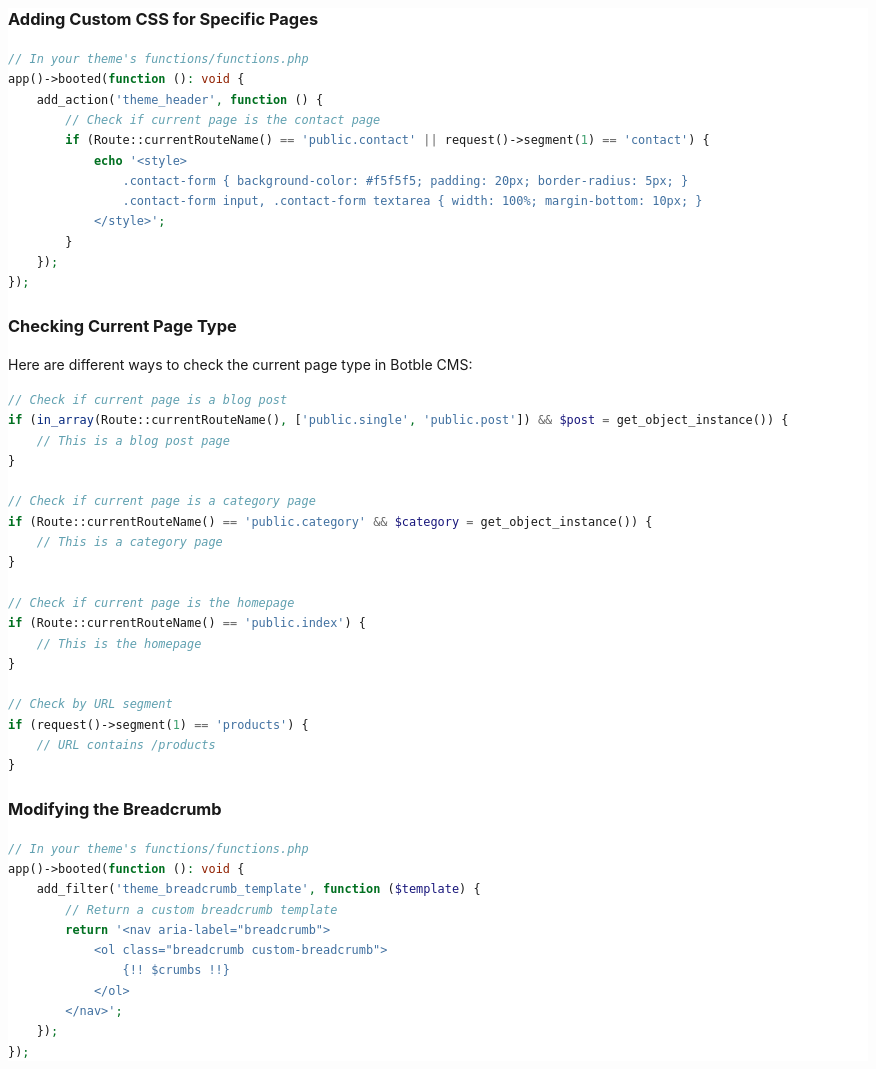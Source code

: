 ### Adding Custom CSS for Specific Pages

```php
// In your theme's functions/functions.php
app()->booted(function (): void {
    add_action('theme_header', function () {
        // Check if current page is the contact page
        if (Route::currentRouteName() == 'public.contact' || request()->segment(1) == 'contact') {
            echo '<style>
                .contact-form { background-color: #f5f5f5; padding: 20px; border-radius: 5px; }
                .contact-form input, .contact-form textarea { width: 100%; margin-bottom: 10px; }
            </style>';
        }
    });
});
```

### Checking Current Page Type

Here are different ways to check the current page type in Botble CMS:

```php
// Check if current page is a blog post
if (in_array(Route::currentRouteName(), ['public.single', 'public.post']) && $post = get_object_instance()) {
    // This is a blog post page
}

// Check if current page is a category page
if (Route::currentRouteName() == 'public.category' && $category = get_object_instance()) {
    // This is a category page
}

// Check if current page is the homepage
if (Route::currentRouteName() == 'public.index') {
    // This is the homepage
}

// Check by URL segment
if (request()->segment(1) == 'products') {
    // URL contains /products
}
```

### Modifying the Breadcrumb

```php
// In your theme's functions/functions.php
app()->booted(function (): void {
    add_filter('theme_breadcrumb_template', function ($template) {
        // Return a custom breadcrumb template
        return '<nav aria-label="breadcrumb">
            <ol class="breadcrumb custom-breadcrumb">
                {!! $crumbs !!}
            </ol>
        </nav>';
    });
});
```
